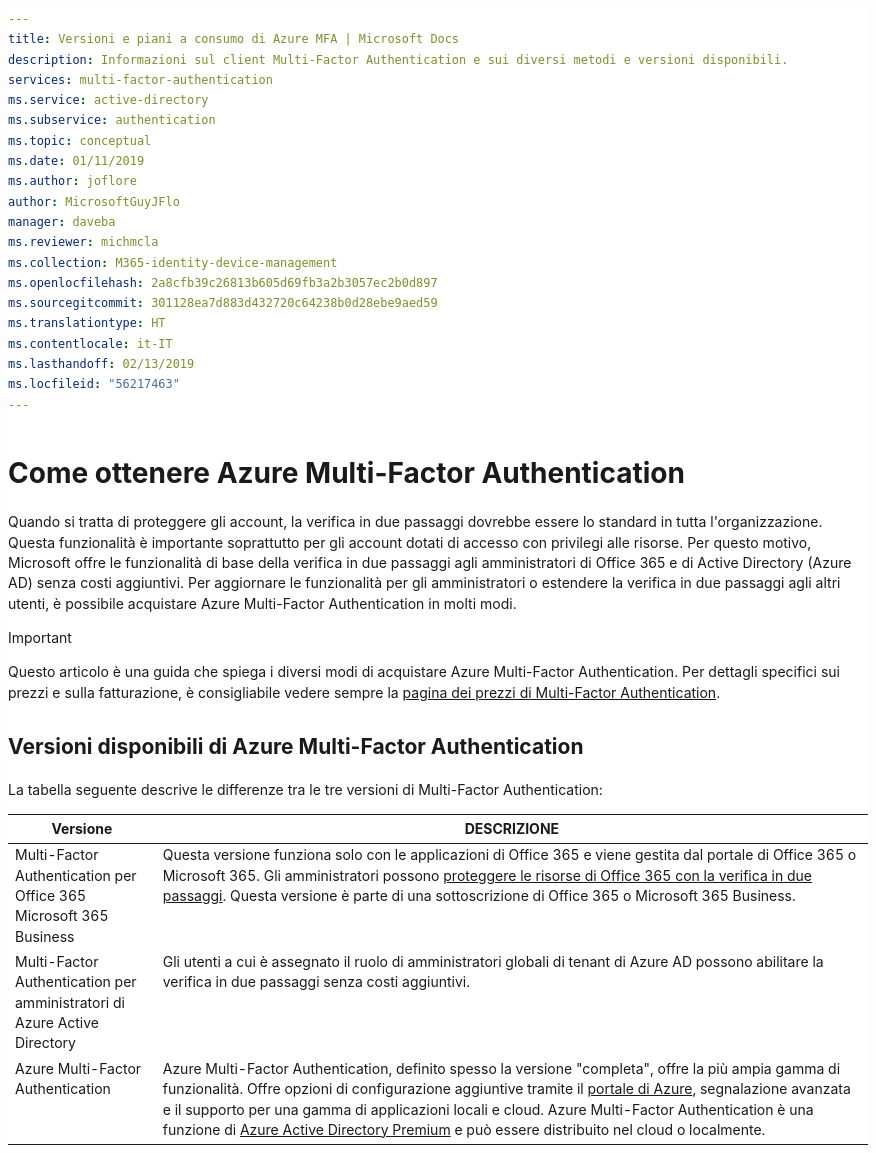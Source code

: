 ```yaml
---
title: Versioni e piani a consumo di Azure MFA | Microsoft Docs
description: Informazioni sul client Multi-Factor Authentication e sui diversi metodi e versioni disponibili.
services: multi-factor-authentication
ms.service: active-directory
ms.subservice: authentication
ms.topic: conceptual
ms.date: 01/11/2019
ms.author: joflore
author: MicrosoftGuyJFlo
manager: daveba
ms.reviewer: michmcla
ms.collection: M365-identity-device-management
ms.openlocfilehash: 2a8cfb39c26813b605d69fb3a2b3057ec2b0d897
ms.sourcegitcommit: 301128ea7d883d432720c64238b0d28ebe9aed59
ms.translationtype: HT
ms.contentlocale: it-IT
ms.lasthandoff: 02/13/2019
ms.locfileid: "56217463"
---
```

# <a name="how-to-get-azure-multi-factor-authentication"></a>Come ottenere Azure Multi-Factor Authentication

Quando si tratta di proteggere gli account, la verifica in due passaggi dovrebbe essere lo standard in tutta l'organizzazione. Questa funzionalità è importante soprattutto per gli account dotati di accesso con privilegi alle risorse. Per questo motivo, Microsoft offre le funzionalità di base della verifica in due passaggi agli amministratori di Office 365 e di Active Directory (Azure AD) senza costi aggiuntivi. Per aggiornare le funzionalità per gli amministratori o estendere la verifica in due passaggi agli altri utenti, è possibile acquistare Azure Multi-Factor Authentication in molti modi.

> [!IMPORTANT]
> Questo articolo è una guida che spiega i diversi modi di acquistare Azure Multi-Factor Authentication. Per dettagli specifici sui prezzi e sulla fatturazione, è consigliabile vedere sempre la [pagina dei prezzi di Multi-Factor Authentication](https://azure.microsoft.com/pricing/details/multi-factor-authentication/).
>

## <a name="available-versions-of-azure-multi-factor-authentication"></a>Versioni disponibili di Azure Multi-Factor Authentication

La tabella seguente descrive le differenze tra le tre versioni di Multi-Factor Authentication:

| Versione | DESCRIZIONE |
| --- | --- |
| Multi-Factor Authentication per Office 365 <br> Microsoft 365 Business |Questa versione funziona solo con le applicazioni di Office 365 e viene gestita dal portale di Office 365 o Microsoft 365. Gli amministratori possono [proteggere le risorse di Office 365 con la verifica in due passaggi](https://support.office.com/article/Set-up-multi-factor-authentication-for-Office-365-users-8f0454b2-f51a-4d9c-bcde-2c48e41621c6). Questa versione è parte di una sottoscrizione di Office 365 o Microsoft 365 Business. |
| Multi-Factor Authentication per amministratori di Azure Active Directory | Gli utenti a cui è assegnato il ruolo di amministratori globali di tenant di Azure AD possono abilitare la verifica in due passaggi senza costi aggiuntivi.|
| Azure Multi-Factor Authentication | Azure Multi-Factor Authentication, definito spesso la versione "completa", offre la più ampia gamma di funzionalità. Offre opzioni di configurazione aggiuntive tramite il [portale di Azure](https://portal.azure.com), segnalazione avanzata e il supporto per una gamma di applicazioni locali e cloud. Azure Multi-Factor Authentication è una funzione di [Azure Active Directory Premium](https://www.microsoft.com/cloud-platform/azure-active-directory-features) e può essere distribuito nel cloud o localmente. |
